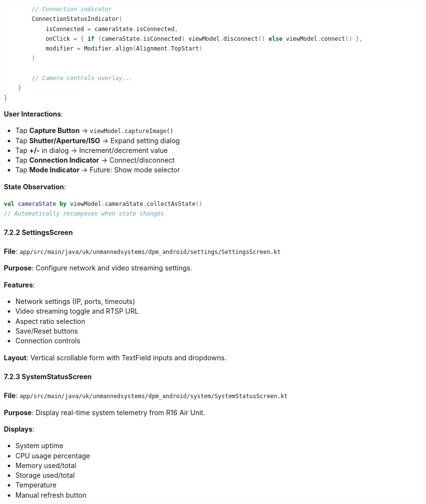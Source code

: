 ```kotlin
        // Connection indicator
        ConnectionStatusIndicator(
            isConnected = cameraState.isConnected,
            onClick = { if (cameraState.isConnected) viewModel.disconnect() else viewModel.connect() },
            modifier = Modifier.align(Alignment.TopStart)
        )

        // Camera controls overlay...
    }
}
```

**User Interactions**:
- Tap **Capture Button** → `viewModel.captureImage()`
- Tap **Shutter/Aperture/ISO** → Expand setting dialog
- Tap **+/-** in dialog → Increment/decrement value
- Tap **Connection Indicator** → Connect/disconnect
- Tap **Mode Indicator** → Future: Show mode selector

**State Observation**:
```kotlin
val cameraState by viewModel.cameraState.collectAsState()
// Automatically recomposes when state changes
```

#### 7.2.2 SettingsScreen

**File**: `app/src/main/java/uk/unmannedsystems/dpm_android/settings/SettingsScreen.kt`

**Purpose**: Configure network and video streaming settings.

**Features**:
- Network settings (IP, ports, timeouts)
- Video streaming toggle and RTSP URL
- Aspect ratio selection
- Save/Reset buttons
- Connection controls

**Layout**: Vertical scrollable form with TextField inputs and dropdowns.

#### 7.2.3 SystemStatusScreen

**File**: `app/src/main/java/uk/unmannedsystems/dpm_android/system/SystemStatusScreen.kt`

**Purpose**: Display real-time system telemetry from R16 Air Unit.

**Displays**:
- System uptime
- CPU usage percentage
- Memory used/total
- Storage used/total
- Temperature
- Manual refresh button
